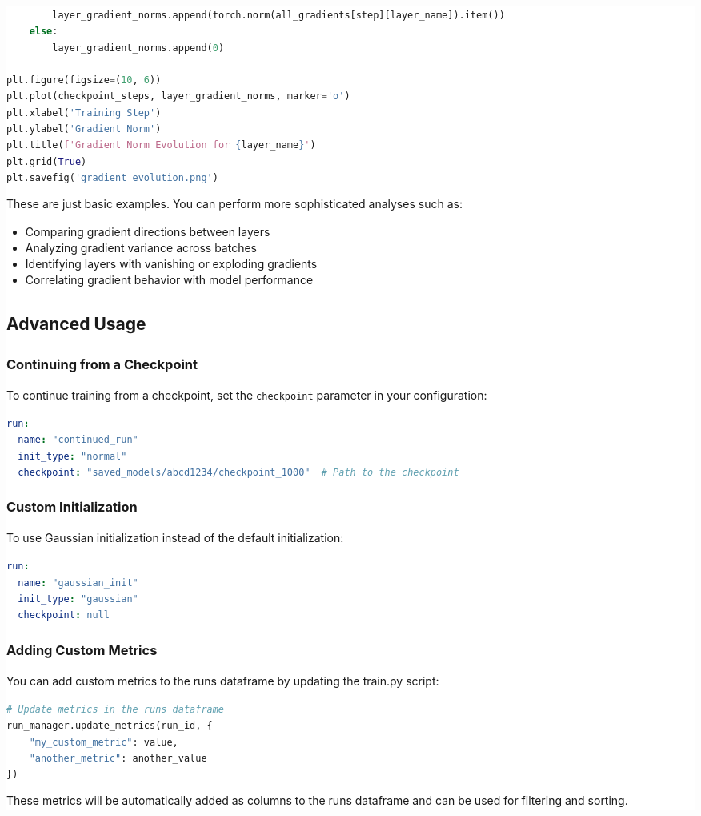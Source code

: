 ```python
        layer_gradient_norms.append(torch.norm(all_gradients[step][layer_name]).item())
    else:
        layer_gradient_norms.append(0)

plt.figure(figsize=(10, 6))
plt.plot(checkpoint_steps, layer_gradient_norms, marker='o')
plt.xlabel('Training Step')
plt.ylabel('Gradient Norm')
plt.title(f'Gradient Norm Evolution for {layer_name}')
plt.grid(True)
plt.savefig('gradient_evolution.png')
```

These are just basic examples. You can perform more sophisticated analyses such as:

- Comparing gradient directions between layers
- Analyzing gradient variance across batches
- Identifying layers with vanishing or exploding gradients
- Correlating gradient behavior with model performance

## Advanced Usage

### Continuing from a Checkpoint

To continue training from a checkpoint, set the `checkpoint` parameter in your configuration:

```yaml
run:
  name: "continued_run"
  init_type: "normal"
  checkpoint: "saved_models/abcd1234/checkpoint_1000"  # Path to the checkpoint
```

### Custom Initialization

To use Gaussian initialization instead of the default initialization:

```yaml
run:
  name: "gaussian_init"
  init_type: "gaussian"
  checkpoint: null
```

### Adding Custom Metrics

You can add custom metrics to the runs dataframe by updating the train.py script:

```python
# Update metrics in the runs dataframe
run_manager.update_metrics(run_id, {
    "my_custom_metric": value,
    "another_metric": another_value
})
```

These metrics will be automatically added as columns to the runs dataframe and can be used for filtering and sorting. 